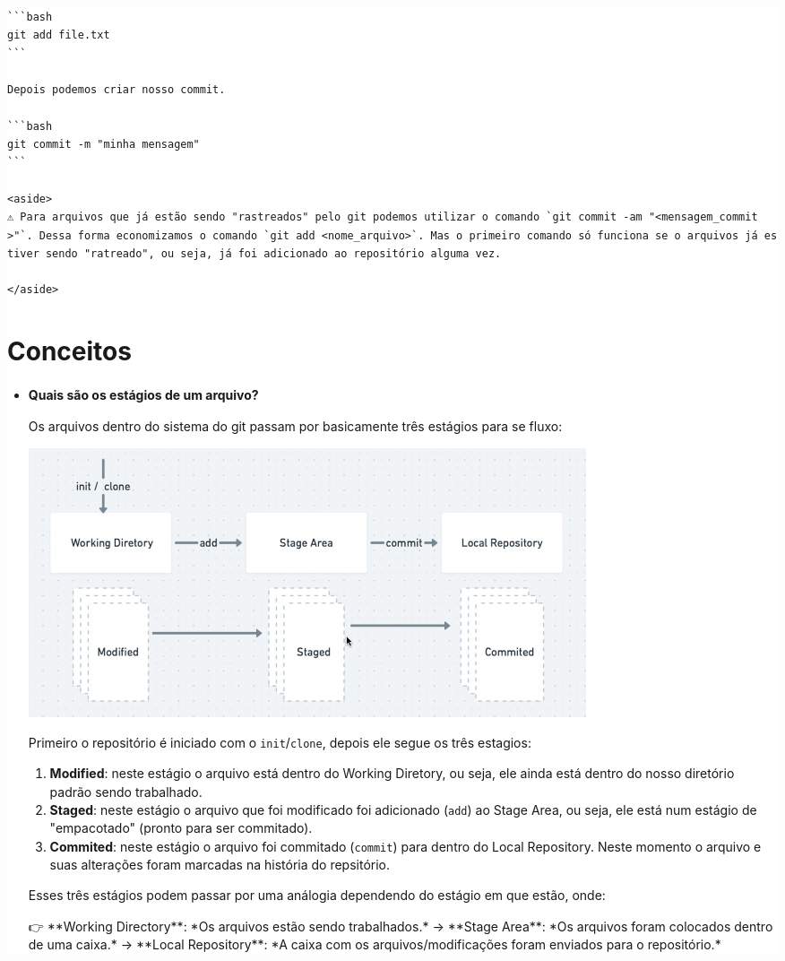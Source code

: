     ```bash
    git add file.txt
    ```
    
    Depois podemos criar nosso commit.
    
    ```bash
    git commit -m "minha mensagem"
    ```
    
    <aside>
    ⚠️ Para arquivos que já estão sendo "rastreados" pelo git podemos utilizar o comando `git commit -am "<mensagem_commit>"`. Dessa forma economizamos o comando `git add <nome_arquivo>`. Mas o primeiro comando só funciona se o arquivos já estiver sendo "ratreado", ou seja, já foi adicionado ao repositório alguma vez.
    
    </aside>
    

# Conceitos

- **Quais são os estágios de um arquivo?**
    
    Os arquivos dentro do sistema do git passam por basicamente três estágios para se fluxo:
    
    ![O%20guia%20estelar%20de%20de%20Git%20898078b31b3f48c291b871ebb9ec17b8/Untitled%201.png](O%20guia%20estelar%20de%20de%20Git%20898078b31b3f48c291b871ebb9ec17b8/Untitled%201.png)
    
    Primeiro o repositório é iniciado com o `init`/`clone`, depois ele segue os três estagios:
    
    1. **Modified**: neste estágio o arquivo está dentro do Working Diretory, ou seja, ele ainda está dentro do nosso diretório padrão sendo trabalhado.
    2. **Staged**: neste estágio o arquivo que foi modificado foi adicionado (`add`) ao Stage Area, ou seja, ele está num estágio de "empacotado" (pronto para ser commitado).
    3. **Commited**: neste estágio o arquivo foi commitado (`commit`) para dentro do Local Repository. Neste momento o arquivo e suas alterações foram marcadas na história do repsitório.
    
    Esses três estágios podem passar por uma análogia dependendo do estágio em que estão, onde:
    
    <aside>
    👉 **Working Directory**: *Os arquivos estão sendo trabalhados.* → **Stage Area**: *Os arquivos foram colocados dentro de uma caixa.* → **Local Repository**: *A caixa com os arquivos/modificações foram enviados para o repositório.*
    